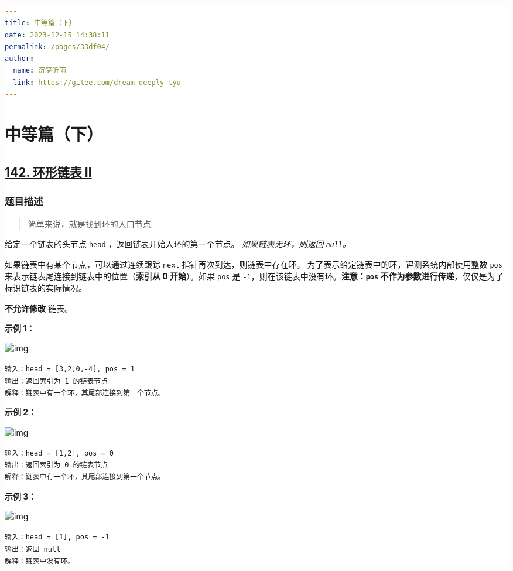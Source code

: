 ```yaml
---
title: 中等篇（下）
date: 2023-12-15 14:38:11
permalink: /pages/33df04/
author: 
  name: 沉梦听雨
  link: https://gitee.com/dream-deeply-tyu
---
```

# 中等篇（下）



## [142. 环形链表 II](https://leetcode.cn/problems/linked-list-cycle-ii/)

### 题目描述

> 简单来说，就是找到环的入口节点

给定一个链表的头节点  `head` ，返回链表开始入环的第一个节点。 *如果链表无环，则返回 `null`。*

如果链表中有某个节点，可以通过连续跟踪 `next` 指针再次到达，则链表中存在环。 为了表示给定链表中的环，评测系统内部使用整数 `pos` 来表示链表尾连接到链表中的位置（**索引从 0 开始**）。如果 `pos` 是 `-1`，则在该链表中没有环。**注意：`pos` 不作为参数进行传递**，仅仅是为了标识链表的实际情况。

**不允许修改** 链表。



**示例 1：**

![img](https://assets.leetcode.com/uploads/2018/12/07/circularlinkedlist.png)

```
输入：head = [3,2,0,-4], pos = 1
输出：返回索引为 1 的链表节点
解释：链表中有一个环，其尾部连接到第二个节点。
```

**示例 2：**

![img](https://assets.leetcode-cn.com/aliyun-lc-upload/uploads/2018/12/07/circularlinkedlist_test2.png)

```
输入：head = [1,2], pos = 0
输出：返回索引为 0 的链表节点
解释：链表中有一个环，其尾部连接到第一个节点。
```

**示例 3：**

![img](https://assets.leetcode-cn.com/aliyun-lc-upload/uploads/2018/12/07/circularlinkedlist_test3.png)

```
输入：head = [1], pos = -1
输出：返回 null
解释：链表中没有环。
```
